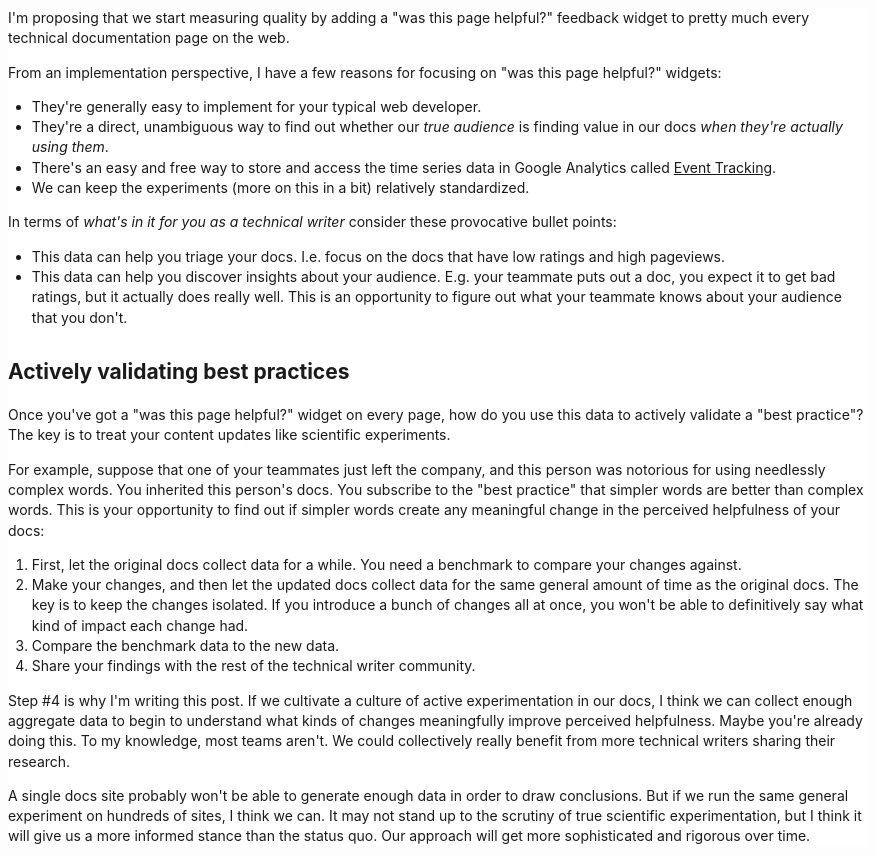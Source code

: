 I'm proposing that we start measuring quality by adding a "was this page helpful?"
feedback widget to pretty much every technical documentation page on the web.

From an implementation perspective, I have a few reasons for focusing on "was this page helpful?"
widgets:

* They're generally easy to implement for your typical web developer.
* They're a direct, unambiguous way to find out whether our *true audience* is finding value
  in our docs *when they're actually using them*.
* There's an easy and free way to store and access the time series data in Google Analytics
  called [Event Tracking](https://developers.google.com/analytics/devguides/collection/analyticsjs/events).
* We can keep the experiments (more on this in a bit) relatively standardized.

In terms of *what's in it for you as a technical writer* consider these provocative bullet points:

* This data can help you triage your docs. I.e. focus on the docs that have
  low ratings and high pageviews.
* This data can help you discover insights about your audience. E.g. your teammate
  puts out a doc, you expect it to get bad ratings, but it actually does really well.
  This is an opportunity to figure out what your teammate knows about your audience
  that you don't.

<h2 id="validation">Actively validating best practices</h2>

Once you've got a "was this page helpful?" widget on every page, how do you use this
data to actively validate a "best practice"?
The key is to treat your content updates like scientific experiments.

For example, suppose that one of your teammates just left the company, and this person
was notorious for using needlessly complex words. You inherited this person's docs.
You subscribe to the "best practice" that simpler words are better than complex words.
This is your opportunity to find out if simpler words create any meaningful change in
the perceived helpfulness of your docs:

1. First, let the original docs collect data for a while. You need a benchmark to compare
   your changes against.
1. Make your changes, and then let the updated docs collect data for the same general amount
   of time as the original docs. The key is to keep the changes isolated. If you introduce a
   bunch of changes all at once, you won't be able to definitively say what kind of impact
   each change had.
1. Compare the benchmark data to the new data.
1. Share your findings with the rest of the technical writer community.

Step #4 is why I'm writing this post. If we cultivate a culture of active experimentation
in our docs, I think we can collect enough aggregate data to begin to understand what
kinds of changes meaningfully improve perceived helpfulness. Maybe you're already doing this.
To my knowledge, most teams aren't. We could collectively really benefit from more technical
writers sharing their research.

A single docs site probably
won't be able to generate enough data in order to draw conclusions. But if we run the same
general experiment on hundreds of sites, I think we can. It may not stand up to the scrutiny
of true scientific experimentation, but I think it will give us a more informed stance than
the status quo. Our approach will get more sophisticated and rigorous over time.
